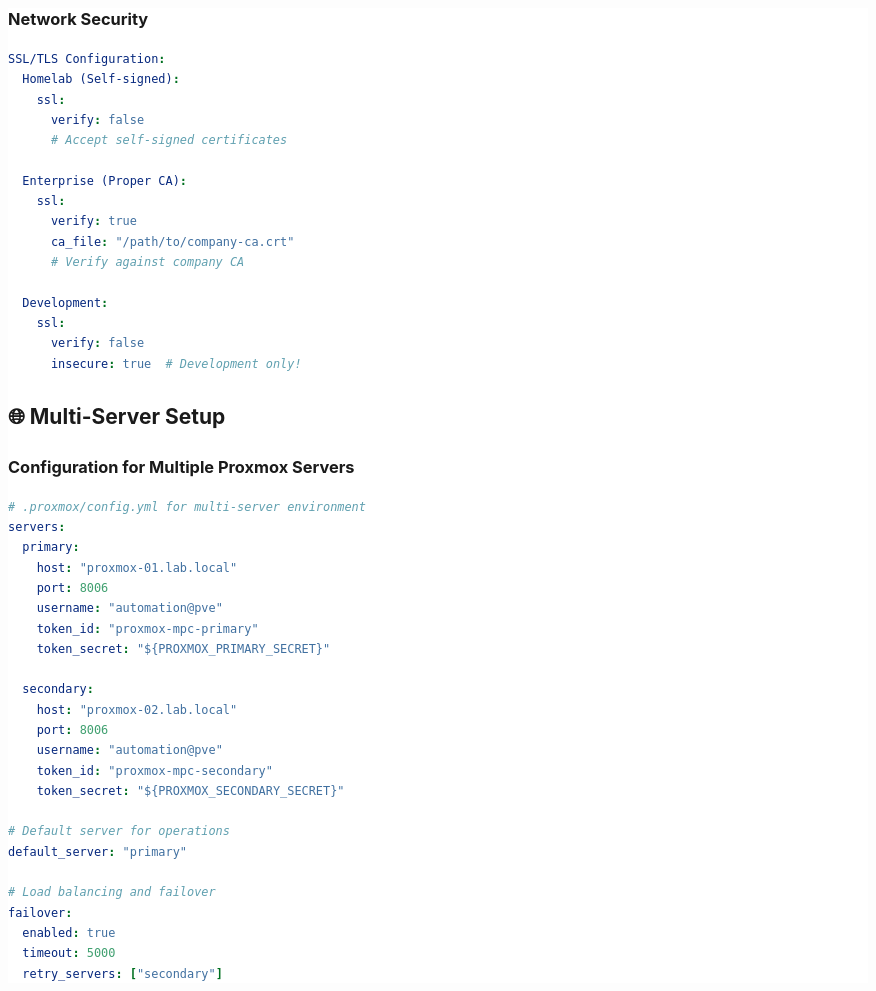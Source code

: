 ### Network Security
```yaml
SSL/TLS Configuration:
  Homelab (Self-signed):
    ssl:
      verify: false
      # Accept self-signed certificates
      
  Enterprise (Proper CA):
    ssl:
      verify: true
      ca_file: "/path/to/company-ca.crt"
      # Verify against company CA
      
  Development:
    ssl:
      verify: false
      insecure: true  # Development only!
```

## 🌐 Multi-Server Setup

### Configuration for Multiple Proxmox Servers

```yaml
# .proxmox/config.yml for multi-server environment
servers:
  primary:
    host: "proxmox-01.lab.local"
    port: 8006
    username: "automation@pve"
    token_id: "proxmox-mpc-primary"
    token_secret: "${PROXMOX_PRIMARY_SECRET}"
    
  secondary:
    host: "proxmox-02.lab.local" 
    port: 8006
    username: "automation@pve"
    token_id: "proxmox-mpc-secondary"
    token_secret: "${PROXMOX_SECONDARY_SECRET}"

# Default server for operations
default_server: "primary"

# Load balancing and failover
failover:
  enabled: true
  timeout: 5000
  retry_servers: ["secondary"]
```
